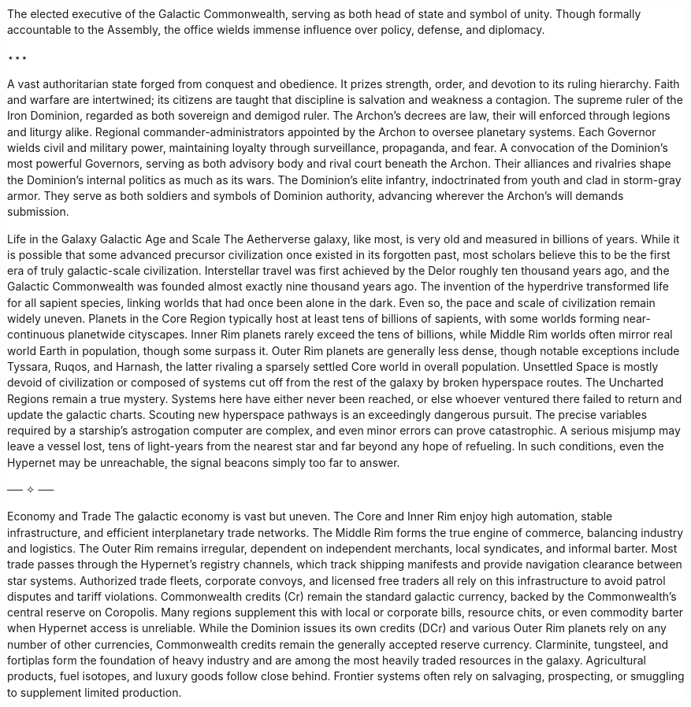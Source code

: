  The elected executive of the Galactic Commonwealth, serving as both head of state and symbol of unity. Though formally accountable to the Assembly, the office wields immense influence over policy, defense, and diplomacy.

⋆⋆⋆

  A vast authoritarian state forged from conquest and obedience. It prizes strength, order, and devotion to its ruling hierarchy. Faith and warfare are intertwined; its citizens are taught that discipline is salvation and weakness a contagion.
 The supreme ruler of the Iron Dominion, regarded as both sovereign and demigod ruler. The Archon’s decrees are law, their will enforced through legions and liturgy alike.
 Regional commander-administrators appointed by the Archon to oversee planetary systems. Each Governor wields civil and military power, maintaining loyalty through surveillance, propaganda, and fear.
 A convocation of the Dominion’s most powerful Governors, serving as both advisory body and rival court beneath the Archon. Their alliances and rivalries shape the Dominion’s internal politics as much as its wars.
 The Dominion’s elite infantry, indoctrinated from youth and clad in storm-gray armor. They serve as both soldiers and symbols of Dominion authority, advancing wherever the Archon’s will demands submission.

Life in the Galaxy
Galactic Age and Scale
The Aetherverse galaxy, like most, is very old and measured in billions of years. While it is possible that some advanced precursor civilization once existed in its forgotten past, most scholars believe this to be the first era of truly galactic-scale civilization. Interstellar travel was first achieved by the Delor roughly ten thousand years ago, and the Galactic Commonwealth was founded almost exactly nine thousand years ago.
The invention of the hyperdrive transformed life for all sapient species, linking worlds that had once been alone in the dark. Even so, the pace and scale of civilization remain widely uneven. 
Planets in the Core Region typically host at least tens of billions of sapients, with some worlds forming near-continuous planetwide cityscapes. Inner Rim planets rarely exceed the tens of billions, while Middle Rim worlds often mirror real world Earth in population, though some surpass it. Outer Rim planets are generally less dense, though notable exceptions include Tyssara, Ruqos, and Harnash, the latter rivaling a sparsely settled Core world in overall population.
Unsettled Space is mostly devoid of civilization or composed of systems cut off from the rest of the galaxy by broken hyperspace routes. The Uncharted Regions remain a true mystery. Systems here have either never been reached, or else whoever ventured there failed to return and update the galactic charts.
Scouting new hyperspace pathways is an exceedingly dangerous pursuit. The precise variables required by a starship’s astrogation computer are complex, and even minor errors can prove catastrophic. A serious misjump may leave a vessel lost, tens of light-years from the nearest star and far beyond any hope of refueling. In such conditions, even the Hypernet may be unreachable, the signal beacons simply too far to answer.

── ✧ ──

Economy and Trade
The galactic economy is vast but uneven. The Core and Inner Rim enjoy high automation, stable infrastructure, and efficient interplanetary trade networks. The Middle Rim forms the true engine of commerce, balancing industry and logistics. The Outer Rim remains irregular, dependent on independent merchants, local syndicates, and informal barter.
Most trade passes through the Hypernet’s registry channels, which track shipping manifests and provide navigation clearance between star systems. Authorized trade fleets, corporate convoys, and licensed free traders all rely on this infrastructure to avoid patrol disputes and tariff violations.
Commonwealth credits (Cr) remain the standard galactic currency, backed by the Commonwealth’s central reserve on Coropolis. Many regions supplement this with local or corporate bills, resource chits, or even commodity barter when Hypernet access is unreliable. While the Dominion issues its own credits (DCr) and various Outer Rim planets rely on any number of other currencies, Commonwealth credits remain the generally accepted reserve currency.
Clarminite, tungsteel, and fortiplas form the foundation of heavy industry and are among the most heavily traded resources in the galaxy. Agricultural products, fuel isotopes, and luxury goods follow close behind. Frontier systems often rely on salvaging, prospecting, or smuggling to supplement limited production.